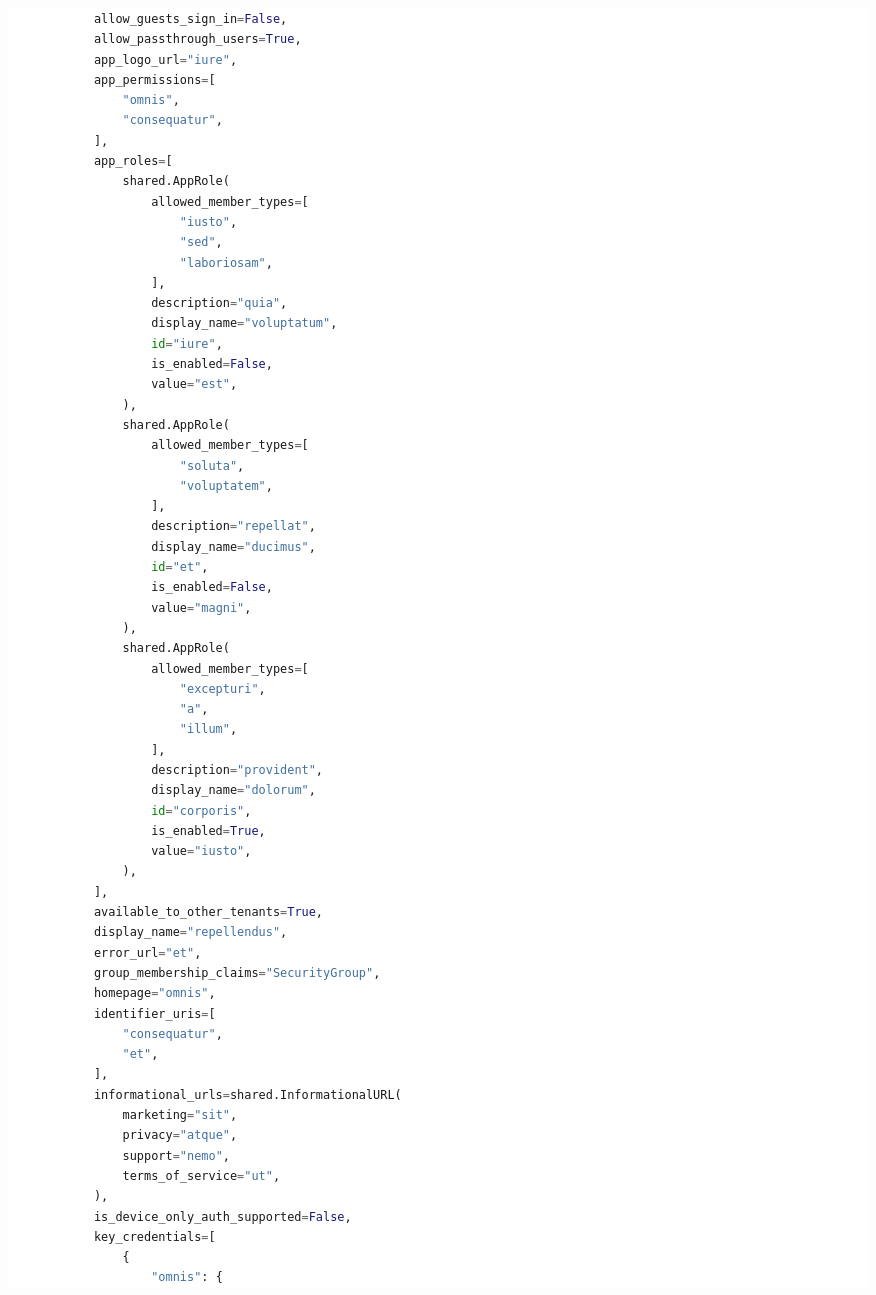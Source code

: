 ```python
            allow_guests_sign_in=False,
            allow_passthrough_users=True,
            app_logo_url="iure",
            app_permissions=[
                "omnis",
                "consequatur",
            ],
            app_roles=[
                shared.AppRole(
                    allowed_member_types=[
                        "iusto",
                        "sed",
                        "laboriosam",
                    ],
                    description="quia",
                    display_name="voluptatum",
                    id="iure",
                    is_enabled=False,
                    value="est",
                ),
                shared.AppRole(
                    allowed_member_types=[
                        "soluta",
                        "voluptatem",
                    ],
                    description="repellat",
                    display_name="ducimus",
                    id="et",
                    is_enabled=False,
                    value="magni",
                ),
                shared.AppRole(
                    allowed_member_types=[
                        "excepturi",
                        "a",
                        "illum",
                    ],
                    description="provident",
                    display_name="dolorum",
                    id="corporis",
                    is_enabled=True,
                    value="iusto",
                ),
            ],
            available_to_other_tenants=True,
            display_name="repellendus",
            error_url="et",
            group_membership_claims="SecurityGroup",
            homepage="omnis",
            identifier_uris=[
                "consequatur",
                "et",
            ],
            informational_urls=shared.InformationalURL(
                marketing="sit",
                privacy="atque",
                support="nemo",
                terms_of_service="ut",
            ),
            is_device_only_auth_supported=False,
            key_credentials=[
                {
                    "omnis": {
```
